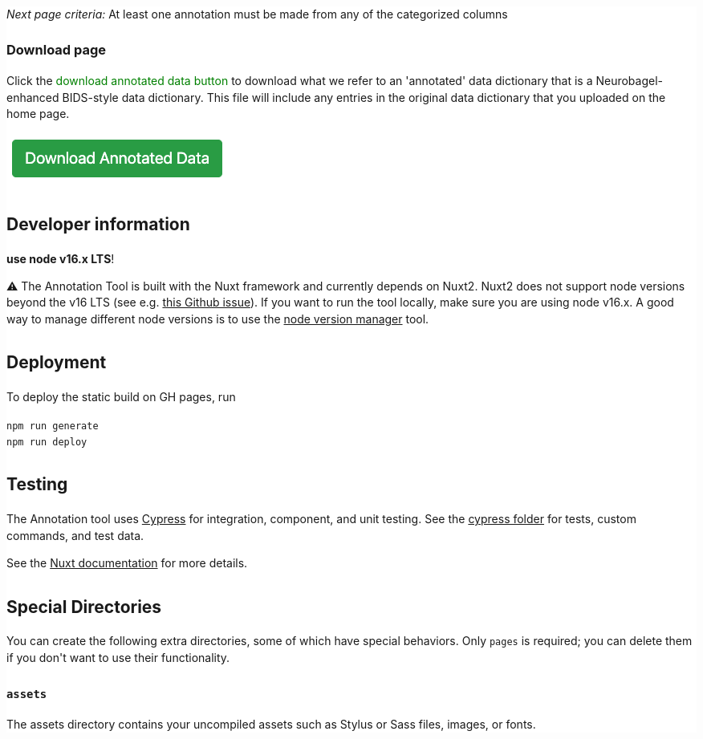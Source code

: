 _Next page criteria:_ At least one annotation must be made from any of the categorized columns

### Download page

Click the <span style="color:green;">download annotated data button</span> to download what we refer to an 'annotated' data dictionary that is a Neurobagel-enhanced BIDS-style data dictionary. This file will include any entries in the original data dictionary that you uploaded on the home page.

![Home page with uploaded table and dictionary files](./images/readme_download_button.png)

## Developer information

**use node v16.x LTS**!

:warning: 
The Annotation Tool is built with the Nuxt framework and currently depends on Nuxt2. 
Nuxt2 does not support node versions beyond the v16 LTS (see e.g. [this Github issue](https://github.com/nuxt/nuxt/issues/10844)).
If you want to run the tool locally, make sure you are using node v16.x.
A good way to manage different node versions is to use the [node version manager](https://github.com/nvm-sh/nvm) tool.

## Deployment

To deploy the static build on GH pages, run

```bash
npm run generate
npm run deploy
```

## Testing

The Annotation tool uses [Cypress](https://www.cypress.io/) for integration, component, and unit testing. See the [cypress folder](https://github.com/neurobagel/annotation_tool/tree/master/cypress) for tests, custom commands, and test data.

See the [Nuxt documentation](https://nuxtjs.org/deployments/github-pages/) for more details.

## Special Directories

You can create the following extra directories, some of which have special behaviors. Only `pages` is required; you can delete them if you don't want to use their functionality.

### `assets`

The assets directory contains your uncompiled assets such as Stylus or Sass files, images, or fonts.

